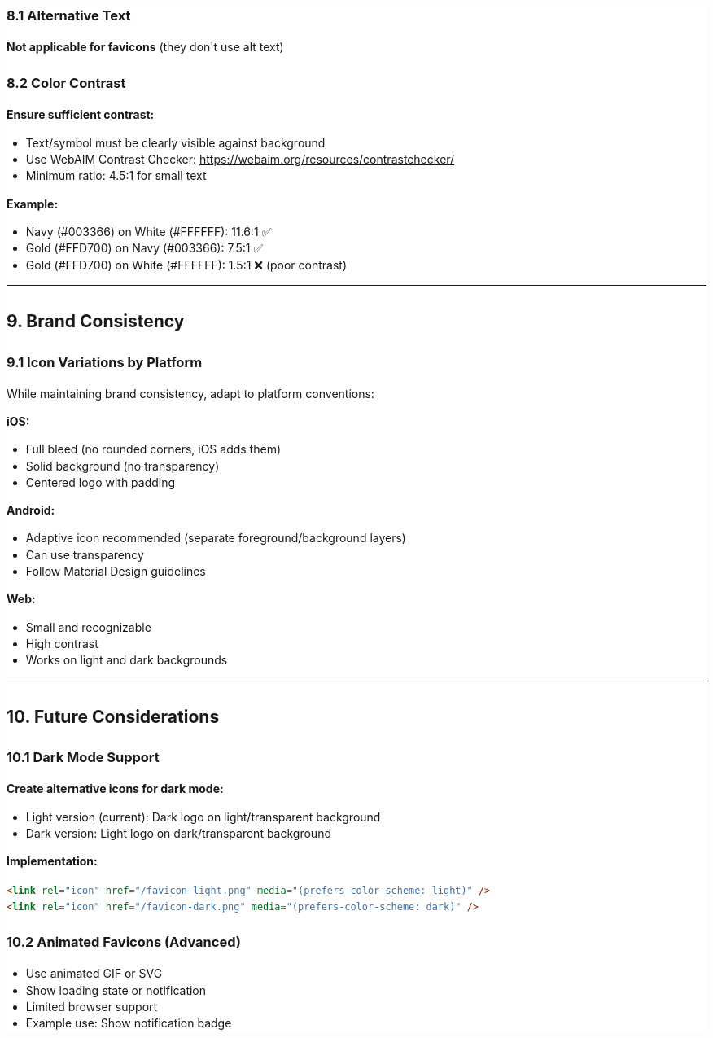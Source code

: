 ### 8.1 Alternative Text
**Not applicable for favicons** (they don't use alt text)

### 8.2 Color Contrast
**Ensure sufficient contrast:**
- Text/symbol must be clearly visible against background
- Use WebAIM Contrast Checker: https://webaim.org/resources/contrastchecker/
- Minimum ratio: 4.5:1 for small text

**Example:**
- Navy (#003366) on White (#FFFFFF): 11.6:1 ✅
- Gold (#FFD700) on Navy (#003366): 7.5:1 ✅
- Gold (#FFD700) on White (#FFFFFF): 1.5:1 ❌ (poor contrast)

---

## 9. Brand Consistency

### 9.1 Icon Variations by Platform
While maintaining brand consistency, adapt to platform conventions:

**iOS:**
- Full bleed (no rounded corners, iOS adds them)
- Solid background (no transparency)
- Centered logo with padding

**Android:**
- Adaptive icon recommended (separate foreground/background layers)
- Can use transparency
- Follow Material Design guidelines

**Web:**
- Small and recognizable
- High contrast
- Works on light and dark backgrounds

---

## 10. Future Considerations

### 10.1 Dark Mode Support
**Create alternative icons for dark mode:**
- Light version (current): Dark logo on light/transparent background
- Dark version: Light logo on dark/transparent background

**Implementation:**
```html
<link rel="icon" href="/favicon-light.png" media="(prefers-color-scheme: light)" />
<link rel="icon" href="/favicon-dark.png" media="(prefers-color-scheme: dark)" />
```

### 10.2 Animated Favicons (Advanced)
- Use animated GIF or SVG
- Show loading state or notification
- Limited browser support
- Example use: Show notification badge
